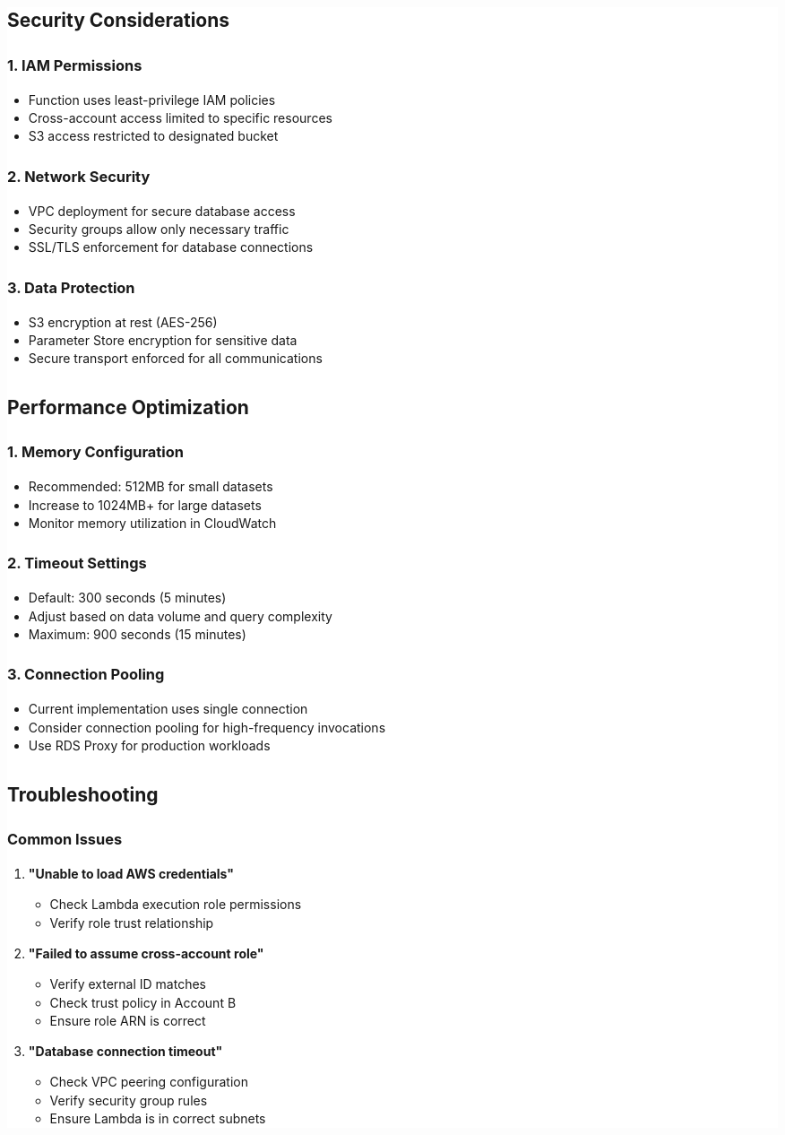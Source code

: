 ## Security Considerations

### 1. IAM Permissions
- Function uses least-privilege IAM policies
- Cross-account access limited to specific resources
- S3 access restricted to designated bucket

### 2. Network Security
- VPC deployment for secure database access
- Security groups allow only necessary traffic
- SSL/TLS enforcement for database connections

### 3. Data Protection
- S3 encryption at rest (AES-256)
- Parameter Store encryption for sensitive data
- Secure transport enforced for all communications

## Performance Optimization

### 1. Memory Configuration
- Recommended: 512MB for small datasets
- Increase to 1024MB+ for large datasets
- Monitor memory utilization in CloudWatch

### 2. Timeout Settings
- Default: 300 seconds (5 minutes)
- Adjust based on data volume and query complexity
- Maximum: 900 seconds (15 minutes)

### 3. Connection Pooling
- Current implementation uses single connection
- Consider connection pooling for high-frequency invocations
- Use RDS Proxy for production workloads

## Troubleshooting

### Common Issues

1. **"Unable to load AWS credentials"**
   - Check Lambda execution role permissions
   - Verify role trust relationship

2. **"Failed to assume cross-account role"**
   - Verify external ID matches
   - Check trust policy in Account B
   - Ensure role ARN is correct

3. **"Database connection timeout"**
   - Check VPC peering configuration
   - Verify security group rules
   - Ensure Lambda is in correct subnets

